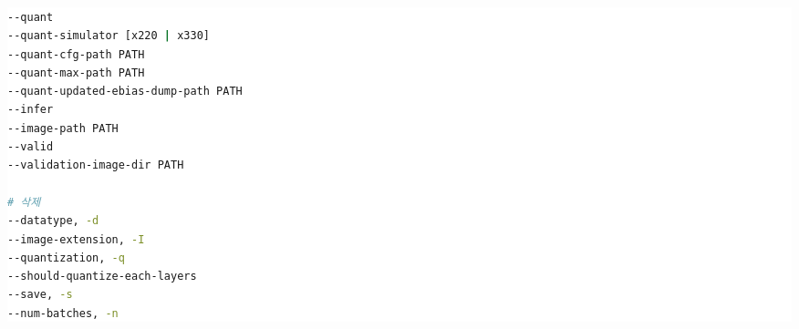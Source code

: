 ```bash
--quant
--quant-simulator [x220 | x330]
--quant-cfg-path PATH
--quant-max-path PATH
--quant-updated-ebias-dump-path PATH
--infer
--image-path PATH
--valid
--validation-image-dir PATH

# 삭제
--datatype, -d
--image-extension, -I
--quantization, -q
--should-quantize-each-layers
--save, -s
--num-batches, -n
```
